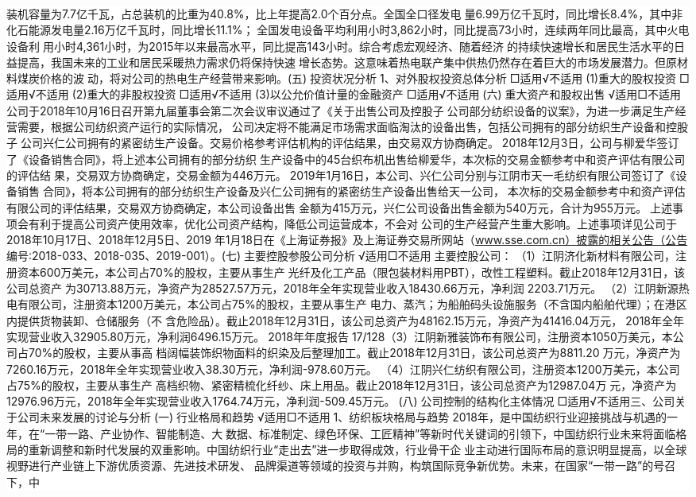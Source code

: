 装机容量为7.7亿千瓦，占总装机的比重为40.8%，比上年提高2.0个百分点。全国全口径发电
量6.99万亿千瓦时，同比增长8.4%，其中非化石能源发电量2.16万亿千瓦时，同比增长11.1%；
全国发电设备平均利用小时3,862小时，同比提高73小时，连续两年同比最高，其中火电设备利
用小时4,361小时，为2015年以来最高水平，同比提高143小时。综合考虑宏观经济、随着经济
的持续快速增长和居民生活水平的日益提高，我国未来的工业和居民采暖热力需求仍将保持快速
增长态势。这意味着热电联产集中供热仍然存在着巨大的市场发展潜力。但原材料煤炭价格的波
动，将对公司的热电生产经营带来影响。(五)
投资状况分析
1、对外股权投资总体分析
□适用√不适用
(1)重大的股权投资
□适用√不适用
(2)重大的非股权投资
□适用√不适用
(3)以公允价值计量的金融资产
□适用√不适用
(六)
重大资产和股权出售
√适用□不适用
公司于2018年10月16日召开第九届董事会第二次会议审议通过了《关于出售公司及控股子
公司部分纺织设备的议案》，为进一步满足生产经营需要，根据公司纺织资产运行的实际情况，
公司决定将不能满足市场需求面临淘汰的设备出售，包括公司拥有的部分纺织生产设备和控股子
公司兴仁公司拥有的紧密纺生产设备。交易价格参考评估机构的评估结果，由交易双方协商确定。
2018年12月3日，公司与柳爱华签订了《设备销售合同》，将上述本公司拥有的部分纺织
生产设备中的45台织布机出售给柳爱华，本次标的交易金额参考中和资产评估有限公司的评估结
果，交易双方协商确定，交易金额为446万元。
2019年1月16日，本公司、兴仁公司分别与江阴市天一毛纺织有限公司签订了《设备销售
合同》，将本公司拥有的部分纺织生产设备及兴仁公司拥有的紧密纺生产设备出售给天一公司，
本次标的交易金额参考中和资产评估有限公司的评估结果，交易双方协商确定，本公司设备出售
金额为415万元，兴仁公司设备出售金额为540万元，合计为955万元。
上述事项会有利于提高公司资产使用效率，优化公司资产结构，降低公司运营成本，不会对
公司的生产经营产生重大影响。上述事项详见公司于2018年10月17日、2018年12月5日、2019
年1月18日在《上海证券报》及上海证券交易所网站（www.sse.com.cn）披露的相关公告（公告
编号:2018-033、2018-035、2019-001）。(七)
主要控股参股公司分析
√适用□不适用
主要控股公司：
（1）江阴济化新材料有限公司，注册资本600万美元，本公司占70%的股权，主要从事生产
光纤及化工产品（限包装材料用PBT），改性工程塑料。截止2018年12月31日，该公司总资产
为30713.88万元，净资产为28527.57万元，2018年全年实现营业收入18430.66万元，净利润
2203.71万元。
（2）江阴新源热电有限公司，注册资本1200万美元，本公司占75%的股权，主要从事生产
电力、蒸汽；为船舶码头设施服务（不含国内船舶代理）；在港区内提供货物装卸、仓储服务（不
含危险品）。截止2018年12月31日，该公司总资产为48162.15万元，净资产为41416.04万元，
2018年全年实现营业收入32905.80万元，净利润6496.15万元。
2018年年度报告
17/128（3）江阴新雅装饰布有限公司，注册资本1050万美元，本公司占70%的股权，主要从事高
档阔幅装饰织物面料的织染及后整理加工。截止2018年12月31日，该公司总资产为8811.20
万元，净资产为7260.16万元，2018年全年实现营业收入38.30万元，净利润-978.60万元。
（4）江阴兴仁纺织有限公司，注册资本1200万美元，本公司占75%的股权，主要从事生产
高档织物、紧密精梳化纤纱、床上用品。截止2018年12月31日，该公司总资产为12987.04万
元，净资产为12976.96万元，2018年全年实现营业收入1764.74万元，净利润-509.45万元。
(八)
公司控制的结构化主体情况
□适用√不适用三、公司关于公司未来发展的讨论与分析
(一)
行业格局和趋势
√适用□不适用
1、纺织板块格局与趋势
2018年，是中国纺织行业迎接挑战与机遇的一年，在“一带一路、产业协作、智能制造、大
数据、标准制定、绿色环保、工匠精神”等新时代关键词的引领下，中国纺织行业未来将面临格
局的重新调整和新时代发展的双重影响。中国纺织行业“走出去”进一步取得成效，行业骨干企
业主动进行国际布局的意识明显提高，以全球视野进行产业链上下游优质资源、先进技术研发、
品牌渠道等领域的投资与并购，构筑国际竞争新优势。未来，在国家“一带一路”的号召下，中